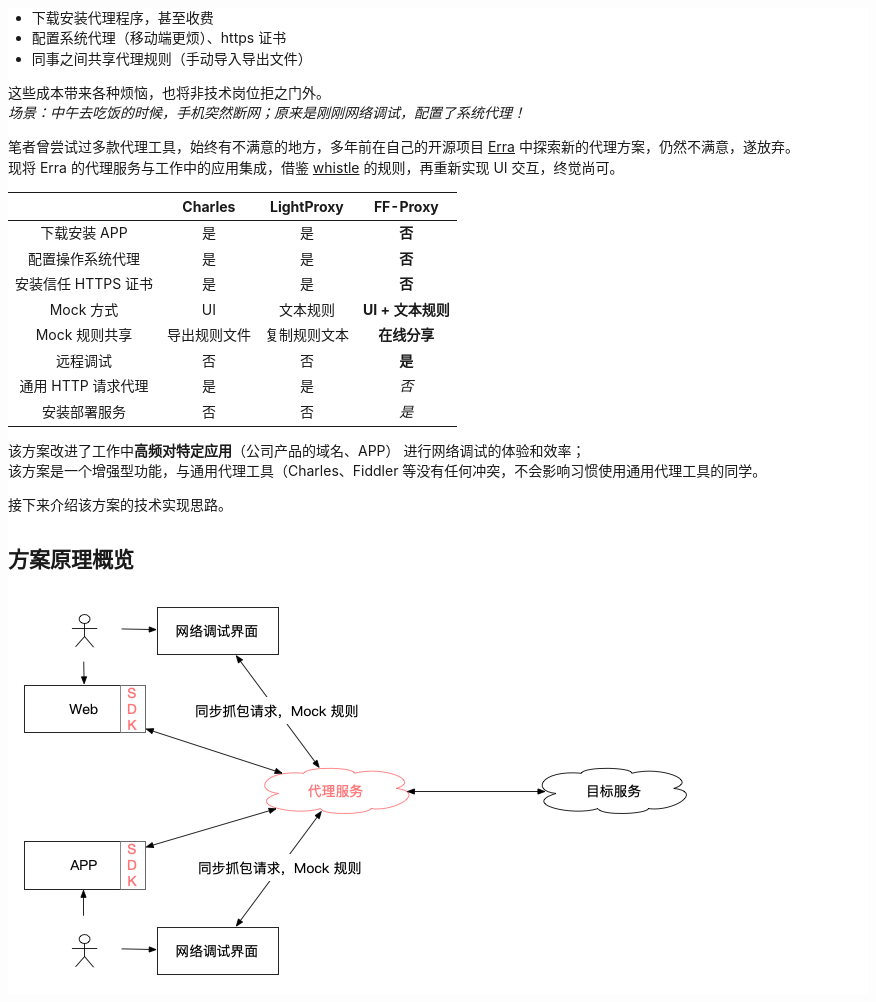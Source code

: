 - 下载安装代理程序，甚至收费
- 配置系统代理（移动端更烦）、https 证书
- 同事之间共享代理规则（手动导入导出文件）

这些成本带来各种烦恼，也将非技术岗位拒之门外。  
_场景：中午去吃饭的时候，手机突然断网；原来是刚刚网络调试，配置了系统代理！_

笔者曾尝试过多款代理工具，始终有不满意的地方，多年前在自己的开源项目 [Erra][1] 中探索新的代理方案，仍然不满意，遂放弃。  
现将 Erra 的代理服务与工作中的应用集成，借鉴 [whistle][2] 的规则，再重新实现 UI 交互，终觉尚可。

|                     |   Charles    |  LightProxy  |     FF-Proxy      |
| :-----------------: | :----------: | :----------: | :---------------: |
|    下载安装 APP     |      是      |      是      |      **否**       |
|  配置操作系统代理   |      是      |      是      |      **否**       |
| 安装信任 HTTPS 证书 |      是      |      是      |      **否**       |
|      Mock 方式      |      UI      |   文本规则   | **UI + 文本规则** |
|    Mock 规则共享    | 导出规则文件 | 复制规则文本 |   **在线分享**    |
|      远程调试       |      否      |      否      |      **是**       |
| 通用 HTTP 请求代理  |      是      |      是      |       _否_        |
|    安装部署服务     |      否      |      否      |       _是_        |

该方案改进了工作中**高频对特定应用**（公司产品的域名、APP） 进行网络调试的体验和效率；  
该方案是一个增强型功能，与通用代理工具（Charles、Fiddler 等没有任何冲突，不会影响习惯使用通用代理工具的同学。

接下来介绍该方案的技术实现思路。

## 方案原理概览

![Overview](./overview-1.png)


[1]: https://github.com/hughfenghen/erra
[2]: https://github.com/avwo/whistle
[3]: https://hughfenghen.github.io/posts/2023/12/23/web-spy/
[4]: https://github.com/peggyjs/peggy
